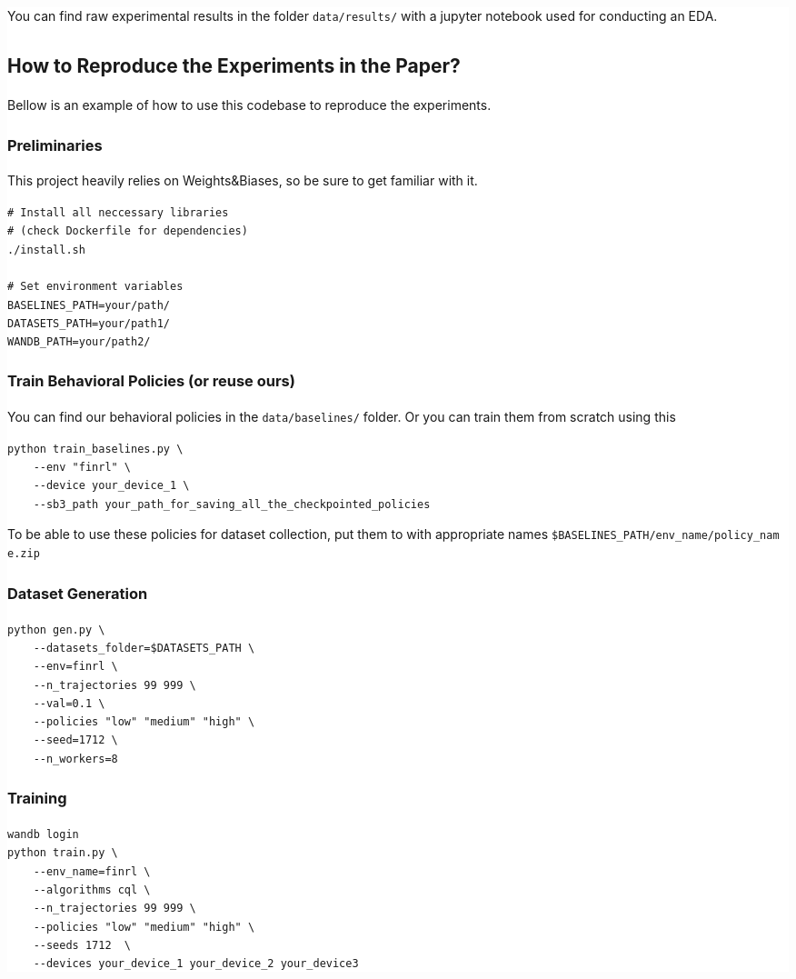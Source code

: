 You can find raw experimental results in the folder `data/results/` with a jupyter notebook used for conducting an EDA. 

## How to Reproduce the Experiments in the Paper?

Bellow is an example of how to use this codebase to reproduce the experiments.

### Preliminaries
This project heavily relies on Weights&Biases, so be sure to get familiar with it.

    # Install all neccessary libraries
    # (check Dockerfile for dependencies)
    ./install.sh

    # Set environment variables
    BASELINES_PATH=your/path/
    DATASETS_PATH=your/path1/
    WANDB_PATH=your/path2/

### Train Behavioral Policies (or reuse ours)

You can find our behavioral policies in the `data/baselines/` folder. Or you can train them from scratch using this

    python train_baselines.py \
        --env "finrl" \
        --device your_device_1 \
        --sb3_path your_path_for_saving_all_the_checkpointed_policies

To be able to use these policies for dataset collection, put them to with appropriate names `$BASELINES_PATH/env_name/policy_name.zip`

### Dataset Generation
    python gen.py \
        --datasets_folder=$DATASETS_PATH \
        --env=finrl \
        --n_trajectories 99 999 \
        --val=0.1 \
        --policies "low" "medium" "high" \
        --seed=1712 \
        --n_workers=8

### Training
    wandb login
    python train.py \
        --env_name=finrl \
        --algorithms cql \
        --n_trajectories 99 999 \
        --policies "low" "medium" "high" \
        --seeds 1712  \
        --devices your_device_1 your_device_2 your_device3

